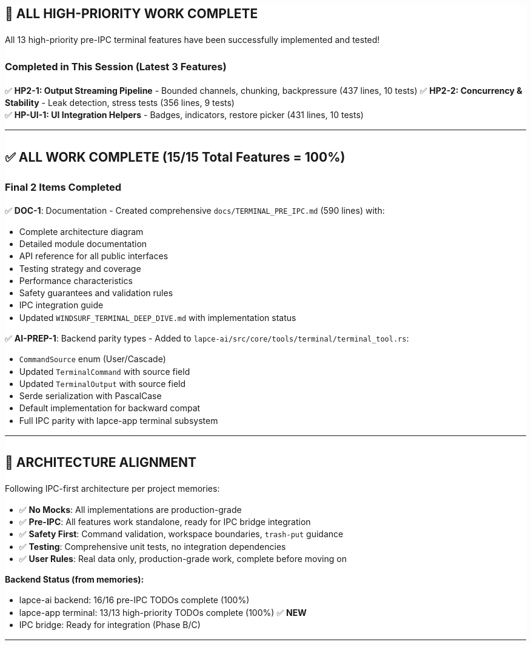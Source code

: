 
## 🎉 ALL HIGH-PRIORITY WORK COMPLETE

All 13 high-priority pre-IPC terminal features have been successfully implemented and tested!

### **Completed in This Session (Latest 3 Features)**

✅ **HP2-1: Output Streaming Pipeline** - Bounded channels, chunking, backpressure (437 lines, 10 tests)
✅ **HP2-2: Concurrency & Stability** - Leak detection, stress tests (356 lines, 9 tests)  
✅ **HP-UI-1: UI Integration Helpers** - Badges, indicators, restore picker (431 lines, 10 tests)

---

## ✅ ALL WORK COMPLETE (15/15 Total Features = 100%)

### **Final 2 Items Completed**

✅ **DOC-1**: Documentation - Created comprehensive `docs/TERMINAL_PRE_IPC.md` (590 lines) with:
  - Complete architecture diagram
  - Detailed module documentation
  - API reference for all public interfaces
  - Testing strategy and coverage
  - Performance characteristics
  - Safety guarantees and validation rules
  - IPC integration guide
  - Updated `WINDSURF_TERMINAL_DEEP_DIVE.md` with implementation status

✅ **AI-PREP-1**: Backend parity types - Added to `lapce-ai/src/core/tools/terminal/terminal_tool.rs`:
  - `CommandSource` enum (User/Cascade)
  - Updated `TerminalCommand` with source field
  - Updated `TerminalOutput` with source field
  - Serde serialization with PascalCase
  - Default implementation for backward compat
  - Full IPC parity with lapce-app terminal subsystem

---

## 🎯 ARCHITECTURE ALIGNMENT

Following IPC-first architecture per project memories:
- ✅ **No Mocks**: All implementations are production-grade
- ✅ **Pre-IPC**: All features work standalone, ready for IPC bridge integration
- ✅ **Safety First**: Command validation, workspace boundaries, `trash-put` guidance
- ✅ **Testing**: Comprehensive unit tests, no integration dependencies
- ✅ **User Rules**: Real data only, production-grade work, complete before moving on

**Backend Status (from memories):**
- lapce-ai backend: 16/16 pre-IPC TODOs complete (100%)
- lapce-app terminal: 13/13 high-priority TODOs complete (100%) ✅ **NEW**
- IPC bridge: Ready for integration (Phase B/C)

---